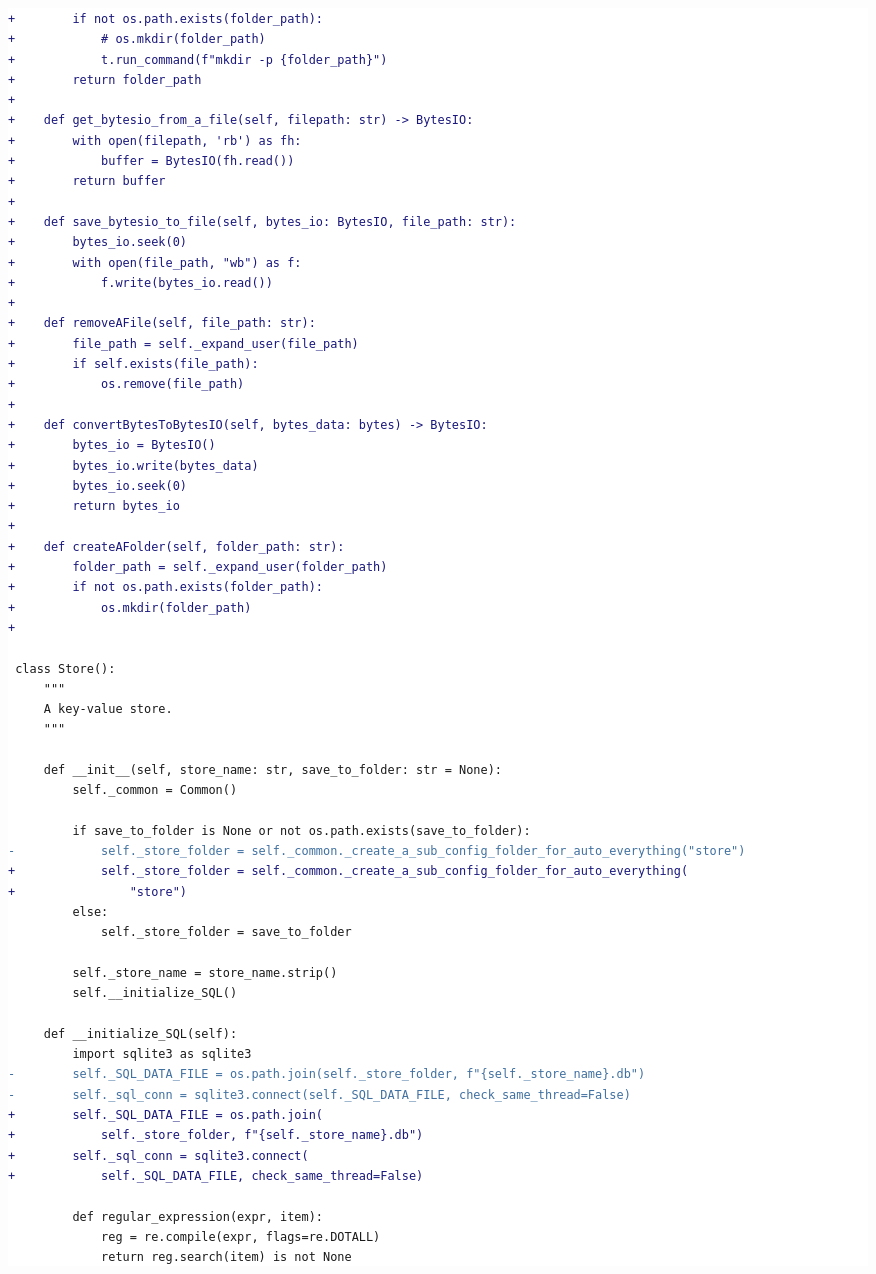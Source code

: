 ```diff
+        if not os.path.exists(folder_path):
+            # os.mkdir(folder_path)
+            t.run_command(f"mkdir -p {folder_path}")
+        return folder_path
+
+    def get_bytesio_from_a_file(self, filepath: str) -> BytesIO:
+        with open(filepath, 'rb') as fh:
+            buffer = BytesIO(fh.read())
+        return buffer
+
+    def save_bytesio_to_file(self, bytes_io: BytesIO, file_path: str):
+        bytes_io.seek(0)
+        with open(file_path, "wb") as f:
+            f.write(bytes_io.read())
+
+    def removeAFile(self, file_path: str):
+        file_path = self._expand_user(file_path)
+        if self.exists(file_path):
+            os.remove(file_path)
+
+    def convertBytesToBytesIO(self, bytes_data: bytes) -> BytesIO:
+        bytes_io = BytesIO()
+        bytes_io.write(bytes_data)
+        bytes_io.seek(0)
+        return bytes_io
+
+    def createAFolder(self, folder_path: str):
+        folder_path = self._expand_user(folder_path)
+        if not os.path.exists(folder_path):
+            os.mkdir(folder_path)
+
 
 class Store():
     """
     A key-value store.
     """
 
     def __init__(self, store_name: str, save_to_folder: str = None):
         self._common = Common()
 
         if save_to_folder is None or not os.path.exists(save_to_folder):
-            self._store_folder = self._common._create_a_sub_config_folder_for_auto_everything("store")
+            self._store_folder = self._common._create_a_sub_config_folder_for_auto_everything(
+                "store")
         else:
             self._store_folder = save_to_folder
 
         self._store_name = store_name.strip()
         self.__initialize_SQL()
 
     def __initialize_SQL(self):
         import sqlite3 as sqlite3
-        self._SQL_DATA_FILE = os.path.join(self._store_folder, f"{self._store_name}.db")
-        self._sql_conn = sqlite3.connect(self._SQL_DATA_FILE, check_same_thread=False)
+        self._SQL_DATA_FILE = os.path.join(
+            self._store_folder, f"{self._store_name}.db")
+        self._sql_conn = sqlite3.connect(
+            self._SQL_DATA_FILE, check_same_thread=False)
 
         def regular_expression(expr, item):
             reg = re.compile(expr, flags=re.DOTALL)
             return reg.search(item) is not None
```